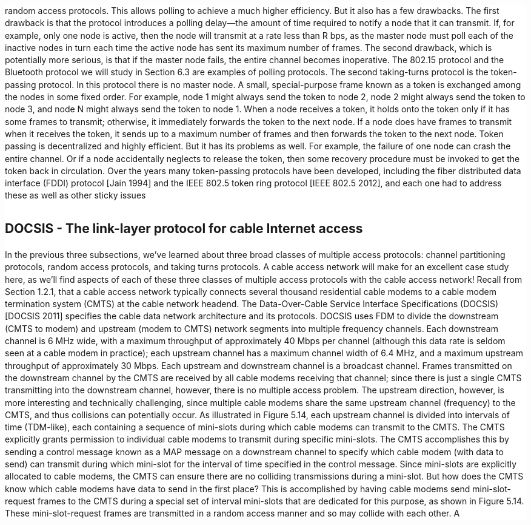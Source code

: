 random access protocols. This allows polling to achieve a much higher efficiency.
But it also has a few drawbacks. The first drawback is that the protocol introduces a
polling delay—the amount of time required to notify a node that it can transmit. If,
for example, only one node is active, then the node will transmit at a rate less than
R bps, as the master node must poll each of the inactive nodes in turn each time the
active node has sent its maximum number of frames. The second drawback, which
is potentially more serious, is that if the master node fails, the entire channel
becomes inoperative. The 802.15 protocol and the Bluetooth protocol we will study
in Section 6.3 are examples of polling protocols.
The second taking-turns protocol is the token-passing protocol. In this protocol
there is no master node. A small, special-purpose frame known as a token is exchanged
among the nodes in some fixed order. For example, node 1 might always send the token
to node 2, node 2 might always send the token to node 3, and node N might always send
the token to node 1. When a node receives a token, it holds onto the token only if it has
some frames to transmit; otherwise, it immediately forwards the token to the next node.
If a node does have frames to transmit when it receives the token, it sends up to a maximum number of frames and then forwards the token to the next node. Token passing is
decentralized and highly efficient. But it has its problems as well. For example, the failure of one node can crash the entire channel. Or if a node accidentally neglects to
release the token, then some recovery procedure must be invoked to get the token back
in circulation. Over the years many token-passing protocols have been developed,
including the fiber distributed data interface (FDDI) protocol [Jain 1994] and the IEEE
802.5 token ring protocol [IEEE 802.5 2012], and each one had to address these as well
as other sticky issues

## DOCSIS - The link-layer protocol for cable Internet access
In the previous three subsections, we’ve learned about three broad classes of multiple access protocols: channel partitioning protocols, random access protocols, and
taking turns protocols. A cable access network will make for an excellent case study
here, as we’ll find aspects of each of these three classes of multiple access protocols
with the cable access network!
Recall from Section 1.2.1, that a cable access network typically connects several thousand residential cable modems to a cable modem termination system
(CMTS) at the cable network headend. The Data-Over-Cable Service Interface
Specifications (DOCSIS) [DOCSIS 2011] specifies the cable data network architecture and its protocols. DOCSIS uses FDM to divide the downstream (CMTS to
modem) and upstream (modem to CMTS) network segments into multiple frequency channels. Each downstream channel is 6 MHz wide, with a maximum
throughput of approximately 40 Mbps per channel (although this data rate is seldom
seen at a cable modem in practice); each upstream channel has a maximum channel
width of 6.4 MHz, and a maximum upstream throughput of approximately 30 Mbps.
Each upstream and downstream channel is a broadcast channel. Frames transmitted
on the downstream channel by the CMTS are received by all cable modems receiving that channel; since there is just a single CMTS transmitting into the downstream
channel, however, there is no multiple access problem. The upstream direction,
however, is more interesting and technically challenging, since multiple cable
modems share the same upstream channel (frequency) to the CMTS, and thus collisions can potentially occur.
As illustrated in Figure 5.14, each upstream channel is divided into intervals of
time (TDM-like), each containing a sequence of mini-slots during which cable
modems can transmit to the CMTS. The CMTS explicitly grants permission to individual cable modems to transmit during specific mini-slots. The CMTS accomplishes this by sending a control message known as a MAP message on a
downstream channel to specify which cable modem (with data to send) can transmit
during which mini-slot for the interval of time specified in the control message.
Since mini-slots are explicitly allocated to cable modems, the CMTS can ensure
there are no colliding transmissions during a mini-slot.
But how does the CMTS know which cable modems have data to send in the
first place? This is accomplished by having cable modems send mini-slot-request
frames to the CMTS during a special set of interval mini-slots that are dedicated
for this purpose, as shown in Figure 5.14. These mini-slot-request frames are
transmitted in a random access manner and so may collide with each other. A